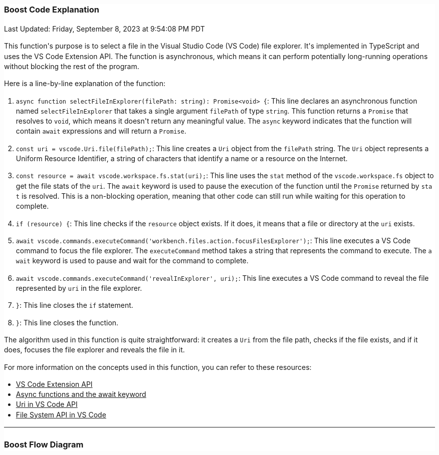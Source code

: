 ### Boost Code Explanation

Last Updated: Friday, September 8, 2023 at 9:54:08 PM PDT

This function's purpose is to select a file in the Visual Studio Code (VS Code) file explorer. It's implemented in TypeScript and uses the VS Code Extension API. The function is asynchronous, which means it can perform potentially long-running operations without blocking the rest of the program.

Here is a line-by-line explanation of the function:

1. `async function selectFileInExplorer(filePath: string): Promise<void> {`: This line declares an asynchronous function named `selectFileInExplorer` that takes a single argument `filePath` of type `string`. This function returns a `Promise` that resolves to `void`, which means it doesn't return any meaningful value. The `async` keyword indicates that the function will contain `await` expressions and will return a `Promise`.

2. `const uri = vscode.Uri.file(filePath);`: This line creates a `Uri` object from the `filePath` string. The `Uri` object represents a Uniform Resource Identifier, a string of characters that identify a name or a resource on the Internet.

3. `const resource = await vscode.workspace.fs.stat(uri);`: This line uses the `stat` method of the `vscode.workspace.fs` object to get the file stats of the `uri`. The `await` keyword is used to pause the execution of the function until the `Promise` returned by `stat` is resolved. This is a non-blocking operation, meaning that other code can still run while waiting for this operation to complete.

4. `if (resource) {`: This line checks if the `resource` object exists. If it does, it means that a file or directory at the `uri` exists.

5. `await vscode.commands.executeCommand('workbench.files.action.focusFilesExplorer');`: This line executes a VS Code command to focus the file explorer. The `executeCommand` method takes a string that represents the command to execute. The `await` keyword is used to pause and wait for the command to complete.

6. `await vscode.commands.executeCommand('revealInExplorer', uri);`: This line executes a VS Code command to reveal the file represented by `uri` in the file explorer.

7. `}`: This line closes the `if` statement.

8. `}`: This line closes the function.

The algorithm used in this function is quite straightforward: it creates a `Uri` from the file path, checks if the file exists, and if it does, focuses the file explorer and reveals the file in it.

For more information on the concepts used in this function, you can refer to these resources:

- [VS Code Extension API](https://code.visualstudio.com/api/references/vscode-api)
- [Async functions and the await keyword](https://developer.mozilla.org/en-US/docs/Web/JavaScript/Reference/Statements/async_function)
- [Uri in VS Code API](https://code.visualstudio.com/api/references/vscode-api#Uri)
- [File System API in VS Code](https://code.visualstudio.com/api/references/vscode-api#FileSystem)



---

### Boost Flow Diagram
